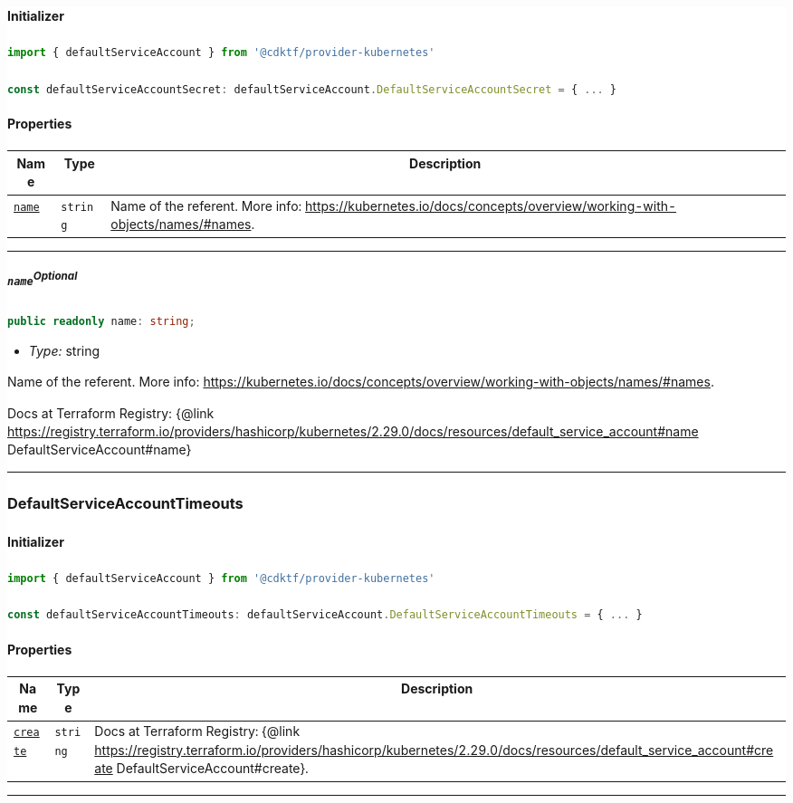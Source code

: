 #### Initializer <a name="Initializer" id="@cdktf/provider-kubernetes.defaultServiceAccount.DefaultServiceAccountSecret.Initializer"></a>

```typescript
import { defaultServiceAccount } from '@cdktf/provider-kubernetes'

const defaultServiceAccountSecret: defaultServiceAccount.DefaultServiceAccountSecret = { ... }
```

#### Properties <a name="Properties" id="Properties"></a>

| **Name** | **Type** | **Description** |
| --- | --- | --- |
| <code><a href="#@cdktf/provider-kubernetes.defaultServiceAccount.DefaultServiceAccountSecret.property.name">name</a></code> | <code>string</code> | Name of the referent. More info: https://kubernetes.io/docs/concepts/overview/working-with-objects/names/#names. |

---

##### `name`<sup>Optional</sup> <a name="name" id="@cdktf/provider-kubernetes.defaultServiceAccount.DefaultServiceAccountSecret.property.name"></a>

```typescript
public readonly name: string;
```

- *Type:* string

Name of the referent. More info: https://kubernetes.io/docs/concepts/overview/working-with-objects/names/#names.

Docs at Terraform Registry: {@link https://registry.terraform.io/providers/hashicorp/kubernetes/2.29.0/docs/resources/default_service_account#name DefaultServiceAccount#name}

---

### DefaultServiceAccountTimeouts <a name="DefaultServiceAccountTimeouts" id="@cdktf/provider-kubernetes.defaultServiceAccount.DefaultServiceAccountTimeouts"></a>

#### Initializer <a name="Initializer" id="@cdktf/provider-kubernetes.defaultServiceAccount.DefaultServiceAccountTimeouts.Initializer"></a>

```typescript
import { defaultServiceAccount } from '@cdktf/provider-kubernetes'

const defaultServiceAccountTimeouts: defaultServiceAccount.DefaultServiceAccountTimeouts = { ... }
```

#### Properties <a name="Properties" id="Properties"></a>

| **Name** | **Type** | **Description** |
| --- | --- | --- |
| <code><a href="#@cdktf/provider-kubernetes.defaultServiceAccount.DefaultServiceAccountTimeouts.property.create">create</a></code> | <code>string</code> | Docs at Terraform Registry: {@link https://registry.terraform.io/providers/hashicorp/kubernetes/2.29.0/docs/resources/default_service_account#create DefaultServiceAccount#create}. |

---